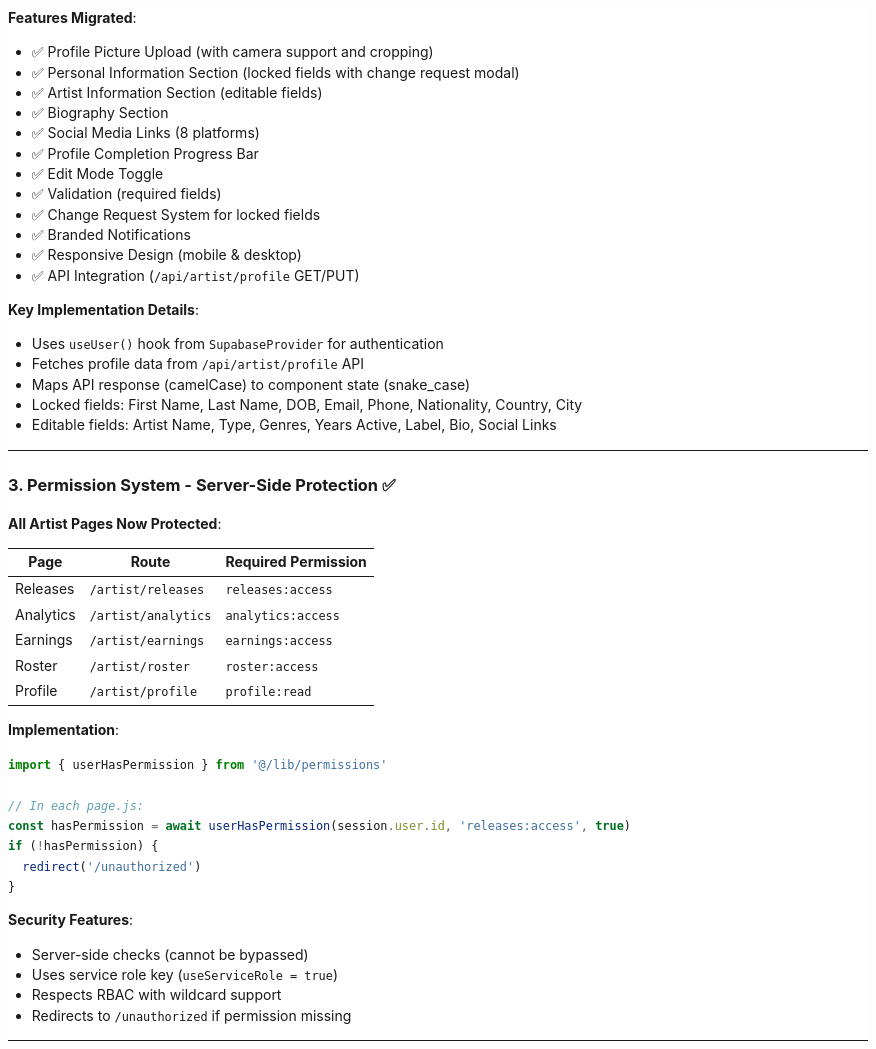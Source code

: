 **Features Migrated**:
- ✅ Profile Picture Upload (with camera support and cropping)
- ✅ Personal Information Section (locked fields with change request modal)
- ✅ Artist Information Section (editable fields)
- ✅ Biography Section
- ✅ Social Media Links (8 platforms)
- ✅ Profile Completion Progress Bar
- ✅ Edit Mode Toggle
- ✅ Validation (required fields)
- ✅ Change Request System for locked fields
- ✅ Branded Notifications
- ✅ Responsive Design (mobile & desktop)
- ✅ API Integration (`/api/artist/profile` GET/PUT)

**Key Implementation Details**:
- Uses `useUser()` hook from `SupabaseProvider` for authentication
- Fetches profile data from `/api/artist/profile` API
- Maps API response (camelCase) to component state (snake_case)
- Locked fields: First Name, Last Name, DOB, Email, Phone, Nationality, Country, City
- Editable fields: Artist Name, Type, Genres, Years Active, Label, Bio, Social Links

---

### 3. Permission System - Server-Side Protection ✅

**All Artist Pages Now Protected**:

| Page | Route | Required Permission |
|------|-------|-------------------|
| Releases | `/artist/releases` | `releases:access` |
| Analytics | `/artist/analytics` | `analytics:access` |
| Earnings | `/artist/earnings` | `earnings:access` |
| Roster | `/artist/roster` | `roster:access` |
| Profile | `/artist/profile` | `profile:read` |

**Implementation**:
```javascript
import { userHasPermission } from '@/lib/permissions'

// In each page.js:
const hasPermission = await userHasPermission(session.user.id, 'releases:access', true)
if (!hasPermission) {
  redirect('/unauthorized')
}
```

**Security Features**:
- Server-side checks (cannot be bypassed)
- Uses service role key (`useServiceRole = true`)
- Respects RBAC with wildcard support
- Redirects to `/unauthorized` if permission missing

---